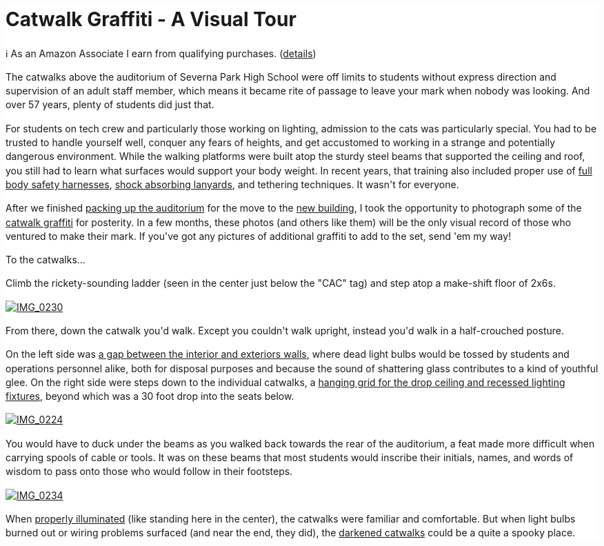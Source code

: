 






# Catwalk Graffiti - A Visual Tour

ℹ️ As an Amazon Associate I earn from qualifying purchases. ([details](/v2/affiliates.html))

The catwalks above the auditorium of Severna Park High School were off limits to students without express direction and supervision of an adult staff member, which means it became rite of passage to leave your mark when nobody was looking. And over 57 years, plenty of students did just that.

For students on tech crew and particularly those working on lighting, admission to the cats was particularly special. You had to be trusted to handle yourself well, conquer any fears of heights, and get accustomed to working in a strange and potentially dangerous environment. While the walking platforms were built atop the sturdy steel beams that supported the ceiling and roof, you still had to learn what surfaces would support your body weight. In recent years, that training also included proper use of [full body safety harnesses](https://amzn.to/2hcqPgQ), [shock absorbing lanyards](https://amzn.to/2i5tmxZ), and tethering techniques. It wasn't for everyone.

After we finished [packing up the auditorium](https://www.flickr.com/photos/techmsg/sets/72157673344735104) for the move to the [new building](https://www.flickr.com/photos/techmsg/albums/72157678703923125), I took the opportunity to photograph some of the [catwalk graffiti](https://www.flickr.com/photos/techmsg/sets/72157674344815594/) for posterity. In a few months, these photos (and others like them) will be the only visual record of those who ventured to make their mark. If you've got any pictures of additional graffiti to add to the set, send 'em my way!

To the catwalks...

Climb the rickety-sounding ladder (seen in the center just below the "CAC" tag) and step atop a make-shift floor of 2x6s.

<a href="https://www.flickr.com/photos/techmsg/31438334942/in/album-72157674344815594/" title="IMG_0230"><img src="https://c7.staticflickr.com/1/499/31438334942_e52a7dbb64_z.jpg" width="640" height="427" alt="IMG_0230"></a>

From there, down the catwalk you'd walk. Except you couldn't walk upright, instead you'd walk in a half-crouched posture.

On the left side was [a gap between the interior and exteriors walls](https://www.flickr.com/photos/techmsg/31438791930/), where dead light bulbs would be tossed by students and operations personnel alike, both for disposal purposes and because the sound of shattering glass contributes to a kind of youthful glee. On the right side were steps down to the individual catwalks, a [hanging grid for the drop ceiling and recessed lighting fixtures](https://www.flickr.com/photos/techmsg/31438849640/), beyond which was a 30 foot drop into the seats below.

<a href="https://www.flickr.com/photos/techmsg/31212753210/in/album-72157674344815594/" title="IMG_0224"><img src="https://c3.staticflickr.com/1/666/31212753210_2c459d33dc_z.jpg" width="640" height="427" alt="IMG_0224"></a>

You would have to duck under the beams as you walked back towards the rear of the auditorium, a feat made more difficult when carrying spools of cable or tools. It was on these beams that most students would inscribe their initials, names, and words of wisdom to pass onto those who would follow in their footsteps.

<a href="https://www.flickr.com/photos/techmsg/31438340122/in/album-72157674344815594/" title="IMG_0234"><img src="https://c3.staticflickr.com/1/464/31438340122_67f5411791_z.jpg" width="640" height="427" alt="IMG_0234"></a>

When [properly illuminated](https://www.flickr.com/photos/techmsg/31438340122/in/album-72157674344815594/) (like standing here in the center), the catwalks were familiar and comfortable. But when light bulbs burned out or wiring problems surfaced (and near the end, they did), the [darkened catwalks](https://www.flickr.com/photos/techmsg/31438337902/in/album-72157674344815594/) could be a quite a spooky place.
